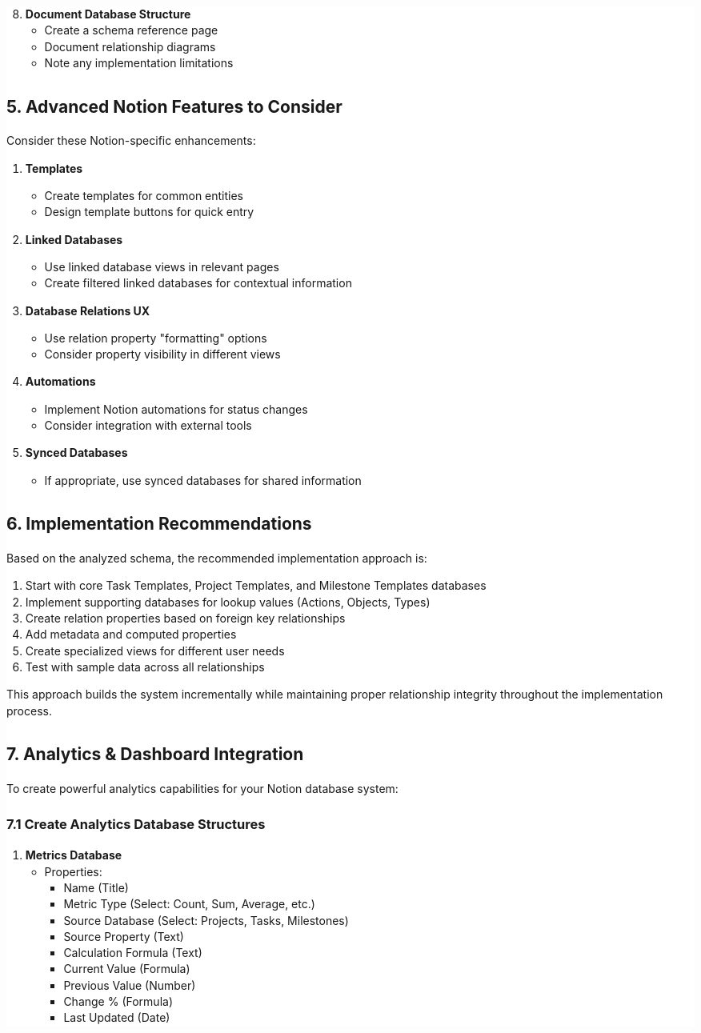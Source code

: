 8. **Document Database Structure**
   - Create a schema reference page
   - Document relationship diagrams
   - Note any implementation limitations

## 5. Advanced Notion Features to Consider

Consider these Notion-specific enhancements:

1. **Templates**
   - Create templates for common entities
   - Design template buttons for quick entry

2. **Linked Databases**
   - Use linked database views in relevant pages
   - Create filtered linked databases for contextual information

3. **Database Relations UX**
   - Use relation property "formatting" options
   - Consider property visibility in different views

4. **Automations**
   - Implement Notion automations for status changes
   - Consider integration with external tools

5. **Synced Databases**
   - If appropriate, use synced databases for shared information

## 6. Implementation Recommendations

Based on the analyzed schema, the recommended implementation approach is:

1. Start with core Task Templates, Project Templates, and Milestone Templates databases
2. Implement supporting databases for lookup values (Actions, Objects, Types)
3. Create relation properties based on foreign key relationships
4. Add metadata and computed properties
5. Create specialized views for different user needs
6. Test with sample data across all relationships

This approach builds the system incrementally while maintaining proper relationship integrity throughout the implementation process.

## 7. Analytics & Dashboard Integration

To create powerful analytics capabilities for your Notion database system:

### 7.1 Create Analytics Database Structures

1. **Metrics Database**
   - Properties:
     - Name (Title)
     - Metric Type (Select: Count, Sum, Average, etc.)
     - Source Database (Select: Projects, Tasks, Milestones)
     - Source Property (Text)
     - Calculation Formula (Text)
     - Current Value (Formula)
     - Previous Value (Number)
     - Change % (Formula)
     - Last Updated (Date)
